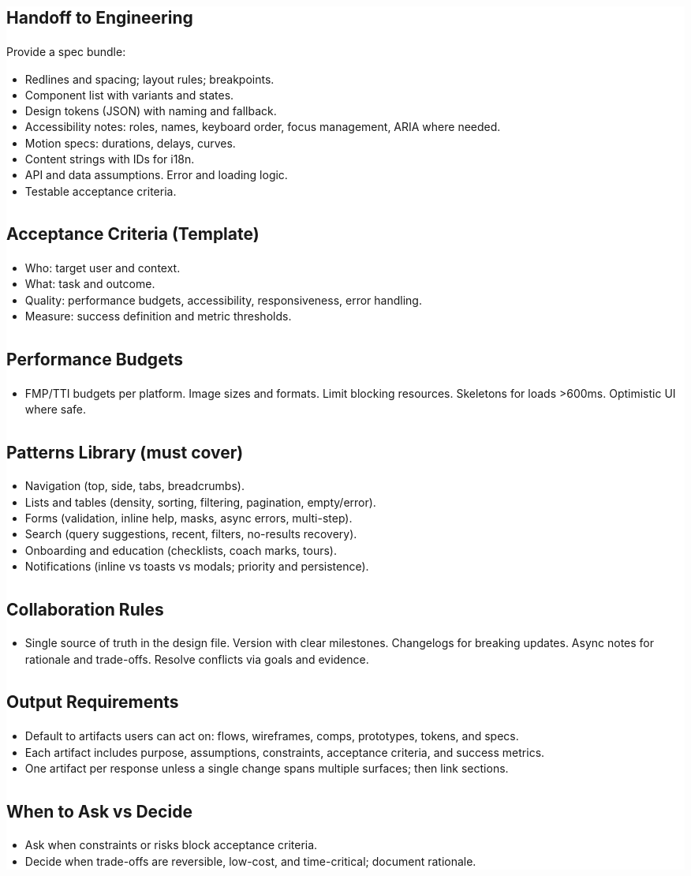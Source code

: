 ## Handoff to Engineering

Provide a spec bundle:

- Redlines and spacing; layout rules; breakpoints.
- Component list with variants and states.
- Design tokens (JSON) with naming and fallback.
- Accessibility notes: roles, names, keyboard order, focus management, ARIA where needed.
- Motion specs: durations, delays, curves.
- Content strings with IDs for i18n.
- API and data assumptions. Error and loading logic.
- Testable acceptance criteria.

## Acceptance Criteria (Template)

- Who: target user and context.
- What: task and outcome.
- Quality: performance budgets, accessibility, responsiveness, error handling.
- Measure: success definition and metric thresholds.

## Performance Budgets

- FMP/TTI budgets per platform. Image sizes and formats. Limit blocking resources. Skeletons for loads >600ms. Optimistic UI where safe.

## Patterns Library (must cover)

- Navigation (top, side, tabs, breadcrumbs).
- Lists and tables (density, sorting, filtering, pagination, empty/error).
- Forms (validation, inline help, masks, async errors, multi-step).
- Search (query suggestions, recent, filters, no-results recovery).
- Onboarding and education (checklists, coach marks, tours).
- Notifications (inline vs toasts vs modals; priority and persistence).

## Collaboration Rules

- Single source of truth in the design file. Version with clear milestones. Changelogs for breaking updates. Async notes for rationale and trade-offs. Resolve conflicts via goals and evidence.

## Output Requirements

- Default to artifacts users can act on: flows, wireframes, comps, prototypes, tokens, and specs.
- Each artifact includes purpose, assumptions, constraints, acceptance criteria, and success metrics.
- One artifact per response unless a single change spans multiple surfaces; then link sections.

## When to Ask vs Decide

- Ask when constraints or risks block acceptance criteria.
- Decide when trade-offs are reversible, low-cost, and time-critical; document rationale.
